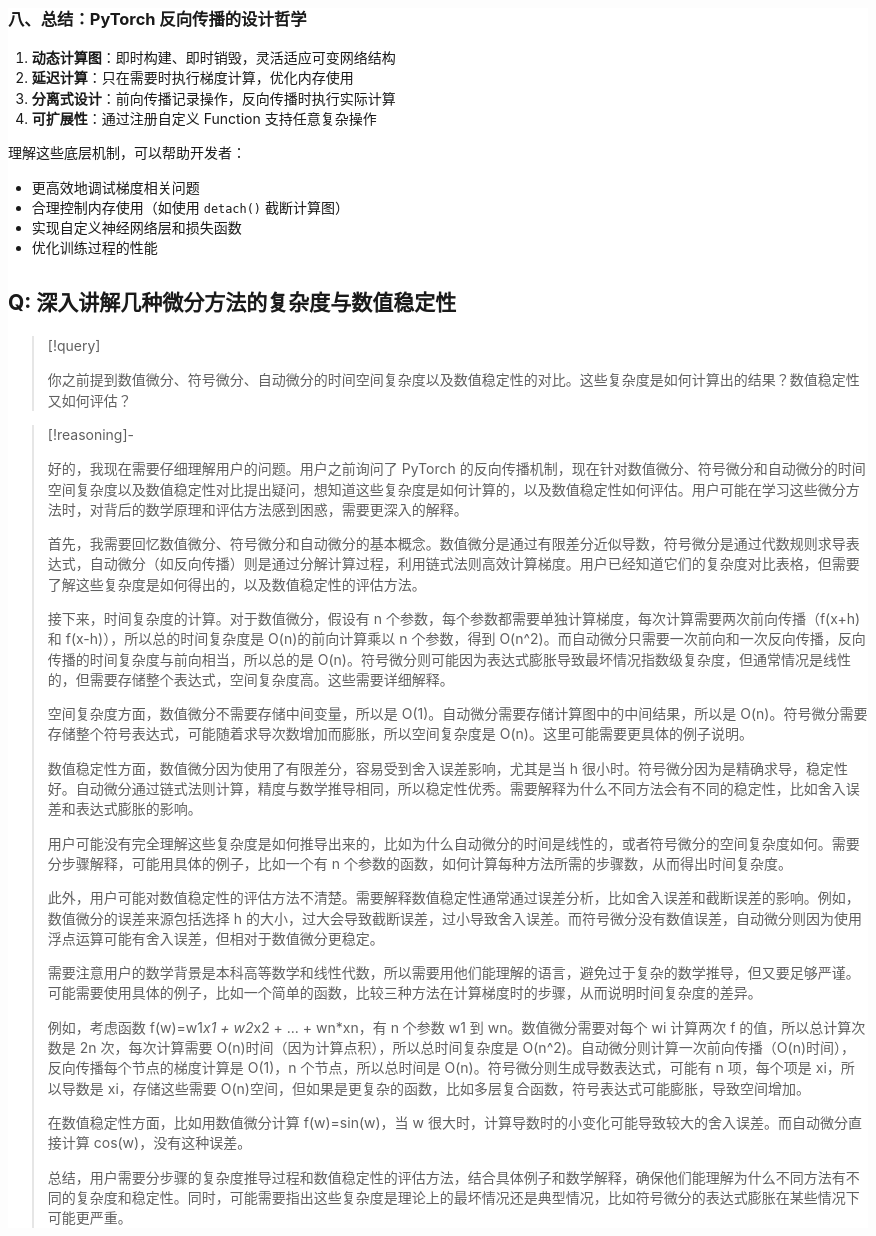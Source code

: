 
### **八、总结：PyTorch 反向传播的设计哲学**

1. **动态计算图**：即时构建、即时销毁，灵活适应可变网络结构
2. **延迟计算**：只在需要时执行梯度计算，优化内存使用
3. **分离式设计**：前向传播记录操作，反向传播时执行实际计算
4. **可扩展性**：通过注册自定义 Function 支持任意复杂操作

理解这些底层机制，可以帮助开发者：

- 更高效地调试梯度相关问题
- 合理控制内存使用（如使用 `detach()` 截断计算图）
- 实现自定义神经网络层和损失函数
- 优化训练过程的性能

## Q: 深入讲解几种微分方法的复杂度与数值稳定性

> [!query]
>
> 你之前提到数值微分、符号微分、自动微分的时间空间复杂度以及数值稳定性的对比。这些复杂度是如何计算出的结果？数值稳定性又如何评估？

> [!reasoning]-
>
> 好的，我现在需要仔细理解用户的问题。用户之前询问了 PyTorch 的反向传播机制，现在针对数值微分、符号微分和自动微分的时间空间复杂度以及数值稳定性对比提出疑问，想知道这些复杂度是如何计算的，以及数值稳定性如何评估。用户可能在学习这些微分方法时，对背后的数学原理和评估方法感到困惑，需要更深入的解释。
>
> 首先，我需要回忆数值微分、符号微分和自动微分的基本概念。数值微分是通过有限差分近似导数，符号微分是通过代数规则求导表达式，自动微分（如反向传播）则是通过分解计算过程，利用链式法则高效计算梯度。用户已经知道它们的复杂度对比表格，但需要了解这些复杂度是如何得出的，以及数值稳定性的评估方法。
>
> 接下来，时间复杂度的计算。对于数值微分，假设有 n 个参数，每个参数都需要单独计算梯度，每次计算需要两次前向传播（f(x+h)和 f(x-h)），所以总的时间复杂度是 O(n)的前向计算乘以 n 个参数，得到 O(n^2)。而自动微分只需要一次前向和一次反向传播，反向传播的时间复杂度与前向相当，所以总的是 O(n)。符号微分则可能因为表达式膨胀导致最坏情况指数级复杂度，但通常情况是线性的，但需要存储整个表达式，空间复杂度高。这些需要详细解释。
>
> 空间复杂度方面，数值微分不需要存储中间变量，所以是 O(1)。自动微分需要存储计算图中的中间结果，所以是 O(n)。符号微分需要存储整个符号表达式，可能随着求导次数增加而膨胀，所以空间复杂度是 O(n)。这里可能需要更具体的例子说明。
>
> 数值稳定性方面，数值微分因为使用了有限差分，容易受到舍入误差影响，尤其是当 h 很小时。符号微分因为是精确求导，稳定性好。自动微分通过链式法则计算，精度与数学推导相同，所以稳定性优秀。需要解释为什么不同方法会有不同的稳定性，比如舍入误差和表达式膨胀的影响。
>
> 用户可能没有完全理解这些复杂度是如何推导出来的，比如为什么自动微分的时间是线性的，或者符号微分的空间复杂度如何。需要分步骤解释，可能用具体的例子，比如一个有 n 个参数的函数，如何计算每种方法所需的步骤数，从而得出时间复杂度。
>
> 此外，用户可能对数值稳定性的评估方法不清楚。需要解释数值稳定性通常通过误差分析，比如舍入误差和截断误差的影响。例如，数值微分的误差来源包括选择 h 的大小，过大会导致截断误差，过小导致舍入误差。而符号微分没有数值误差，自动微分则因为使用浮点运算可能有舍入误差，但相对于数值微分更稳定。
>
> 需要注意用户的数学背景是本科高等数学和线性代数，所以需要用他们能理解的语言，避免过于复杂的数学推导，但又要足够严谨。可能需要使用具体的例子，比如一个简单的函数，比较三种方法在计算梯度时的步骤，从而说明时间复杂度的差异。
>
> 例如，考虑函数 f(w)=w1*x1 + w2*x2 + ... + wn\*xn，有 n 个参数 w1 到 wn。数值微分需要对每个 wi 计算两次 f 的值，所以总计算次数是 2n 次，每次计算需要 O(n)时间（因为计算点积），所以总时间复杂度是 O(n^2)。自动微分则计算一次前向传播（O(n)时间），反向传播每个节点的梯度计算是 O(1)，n 个节点，所以总时间是 O(n)。符号微分则生成导数表达式，可能有 n 项，每个项是 xi，所以导数是 xi，存储这些需要 O(n)空间，但如果是更复杂的函数，比如多层复合函数，符号表达式可能膨胀，导致空间增加。
>
> 在数值稳定性方面，比如用数值微分计算 f(w)=sin(w)，当 w 很大时，计算导数时的小变化可能导致较大的舍入误差。而自动微分直接计算 cos(w)，没有这种误差。
>
> 总结，用户需要分步骤的复杂度推导过程和数值稳定性的评估方法，结合具体例子和数学解释，确保他们能理解为什么不同方法有不同的复杂度和稳定性。同时，可能需要指出这些复杂度是理论上的最坏情况还是典型情况，比如符号微分的表达式膨胀在某些情况下可能更严重。
